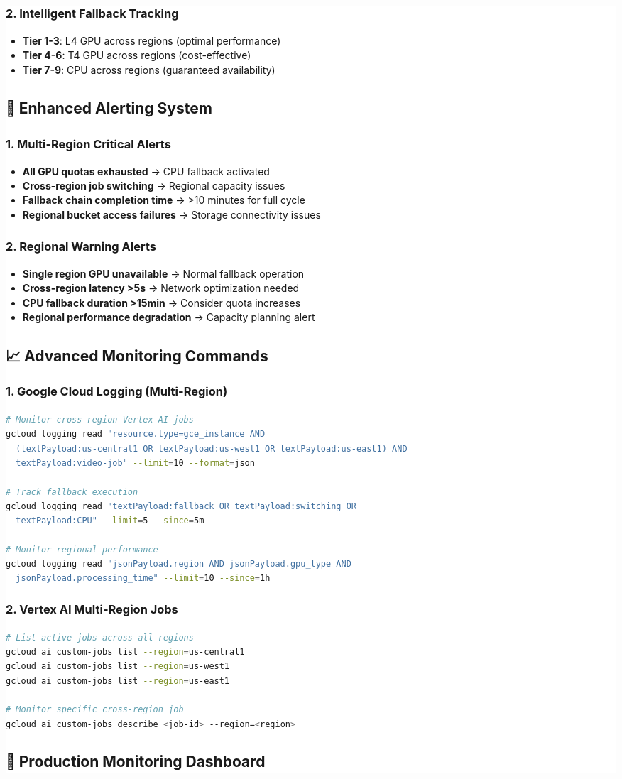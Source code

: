 ### 2. Intelligent Fallback Tracking
- **Tier 1-3**: L4 GPU across regions (optimal performance)
- **Tier 4-6**: T4 GPU across regions (cost-effective)
- **Tier 7-9**: CPU across regions (guaranteed availability)

## 🚨 Enhanced Alerting System

### 1. Multi-Region Critical Alerts
- **All GPU quotas exhausted** → CPU fallback activated
- **Cross-region job switching** → Regional capacity issues
- **Fallback chain completion time** → >10 minutes for full cycle
- **Regional bucket access failures** → Storage connectivity issues

### 2. Regional Warning Alerts
- **Single region GPU unavailable** → Normal fallback operation
- **Cross-region latency >5s** → Network optimization needed
- **CPU fallback duration >15min** → Consider quota increases
- **Regional performance degradation** → Capacity planning alert

## 📈 Advanced Monitoring Commands

### 1. Google Cloud Logging (Multi-Region)
```bash
# Monitor cross-region Vertex AI jobs
gcloud logging read "resource.type=gce_instance AND 
  (textPayload:us-central1 OR textPayload:us-west1 OR textPayload:us-east1) AND
  textPayload:video-job" --limit=10 --format=json

# Track fallback execution
gcloud logging read "textPayload:fallback OR textPayload:switching OR 
  textPayload:CPU" --limit=5 --since=5m

# Monitor regional performance
gcloud logging read "jsonPayload.region AND jsonPayload.gpu_type AND
  jsonPayload.processing_time" --limit=10 --since=1h
```

### 2. Vertex AI Multi-Region Jobs
```bash
# List active jobs across all regions
gcloud ai custom-jobs list --region=us-central1
gcloud ai custom-jobs list --region=us-west1  
gcloud ai custom-jobs list --region=us-east1

# Monitor specific cross-region job
gcloud ai custom-jobs describe <job-id> --region=<region>
```

## 🎯 Production Monitoring Dashboard
